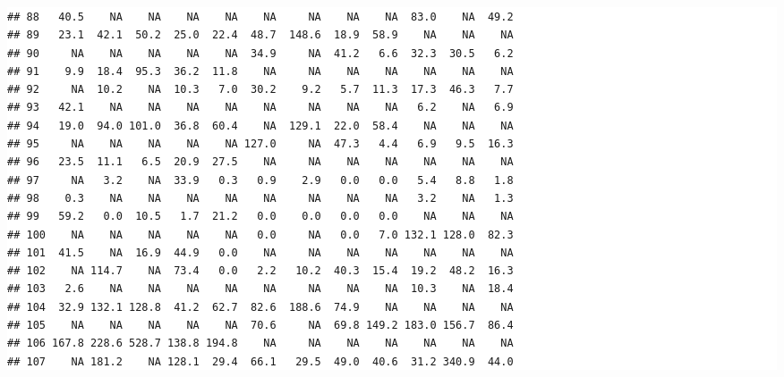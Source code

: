     ## 88   40.5    NA    NA    NA    NA    NA     NA    NA    NA  83.0    NA  49.2
    ## 89   23.1  42.1  50.2  25.0  22.4  48.7  148.6  18.9  58.9    NA    NA    NA
    ## 90     NA    NA    NA    NA    NA  34.9     NA  41.2   6.6  32.3  30.5   6.2
    ## 91    9.9  18.4  95.3  36.2  11.8    NA     NA    NA    NA    NA    NA    NA
    ## 92     NA  10.2    NA  10.3   7.0  30.2    9.2   5.7  11.3  17.3  46.3   7.7
    ## 93   42.1    NA    NA    NA    NA    NA     NA    NA    NA   6.2    NA   6.9
    ## 94   19.0  94.0 101.0  36.8  60.4    NA  129.1  22.0  58.4    NA    NA    NA
    ## 95     NA    NA    NA    NA    NA 127.0     NA  47.3   4.4   6.9   9.5  16.3
    ## 96   23.5  11.1   6.5  20.9  27.5    NA     NA    NA    NA    NA    NA    NA
    ## 97     NA   3.2    NA  33.9   0.3   0.9    2.9   0.0   0.0   5.4   8.8   1.8
    ## 98    0.3    NA    NA    NA    NA    NA     NA    NA    NA   3.2    NA   1.3
    ## 99   59.2   0.0  10.5   1.7  21.2   0.0    0.0   0.0   0.0    NA    NA    NA
    ## 100    NA    NA    NA    NA    NA   0.0     NA   0.0   7.0 132.1 128.0  82.3
    ## 101  41.5    NA  16.9  44.9   0.0    NA     NA    NA    NA    NA    NA    NA
    ## 102    NA 114.7    NA  73.4   0.0   2.2   10.2  40.3  15.4  19.2  48.2  16.3
    ## 103   2.6    NA    NA    NA    NA    NA     NA    NA    NA  10.3    NA  18.4
    ## 104  32.9 132.1 128.8  41.2  62.7  82.6  188.6  74.9    NA    NA    NA    NA
    ## 105    NA    NA    NA    NA    NA  70.6     NA  69.8 149.2 183.0 156.7  86.4
    ## 106 167.8 228.6 528.7 138.8 194.8    NA     NA    NA    NA    NA    NA    NA
    ## 107    NA 181.2    NA 128.1  29.4  66.1   29.5  49.0  40.6  31.2 340.9  44.0